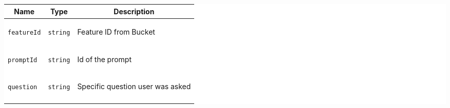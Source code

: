 <table>
<thead>
<tr>
<th>Name</th>
<th>Type</th>
<th>Description</th>
</tr>
</thead>
<tbody>
<tr>
<td>

`featureId`

</td>
<td>

`string`

</td>
<td>

Feature ID from Bucket

</td>
</tr>
<tr>
<td>

`promptId`

</td>
<td>

`string`

</td>
<td>

Id of the prompt

</td>
</tr>
<tr>
<td>

`question`

</td>
<td>

`string`

</td>
<td>

Specific question user was asked

</td>
</tr>
<tr>
<td>
